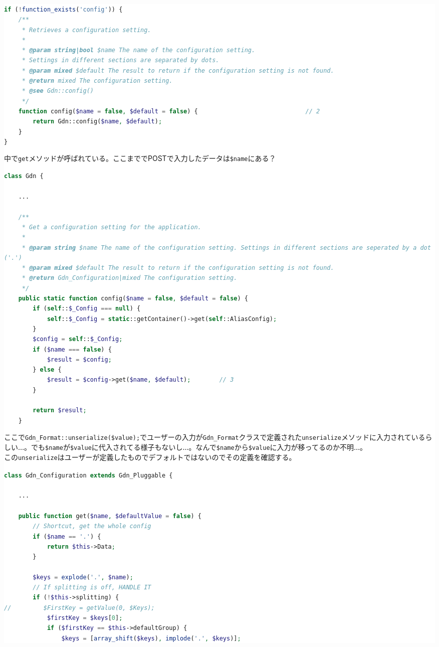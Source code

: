```php
if (!function_exists('config')) {
    /**
     * Retrieves a configuration setting.
     *
     * @param string|bool $name The name of the configuration setting.
     * Settings in different sections are separated by dots.
     * @param mixed $default The result to return if the configuration setting is not found.
     * @return mixed The configuration setting.
     * @see Gdn::config()
     */
    function config($name = false, $default = false) {                              // 2
        return Gdn::config($name, $default);
    }
}
```
中で`get`メソッドが呼ばれている。ここまででPOSTで入力したデータは`$name`にある？   
```php
class Gdn {

    ...

    /**
     * Get a configuration setting for the application.
     *
     * @param string $name The name of the configuration setting. Settings in different sections are seperated by a dot ('.')
     * @param mixed $default The result to return if the configuration setting is not found.
     * @return Gdn_Configuration|mixed The configuration setting.
     */
    public static function config($name = false, $default = false) {
        if (self::$_Config === null) {
            self::$_Config = static::getContainer()->get(self::AliasConfig);
        }
        $config = self::$_Config;
        if ($name === false) {
            $result = $config;
        } else {
            $result = $config->get($name, $default);        // 3
        }

        return $result;
    }
```
ここで`Gdn_Format::unserialize($value);`でユーザーの入力が`Gdn_Format`クラスで定義された`unserialize`メソッドに入力されているらしい…。でも`$name`が`$value`に代入されてる様子もないし…。なんで`$name`から`$value`に入力が移ってるのか不明…。   
この`unserialize`はユーザーが定義したものでデフォルトではないのでその定義を確認する。   
```php
class Gdn_Configuration extends Gdn_Pluggable {

    ...

    public function get($name, $defaultValue = false) {
        // Shortcut, get the whole config
        if ($name == '.') {
            return $this->Data;
        }

        $keys = explode('.', $name);
        // If splitting is off, HANDLE IT
        if (!$this->splitting) {
//         $FirstKey = getValue(0, $Keys);
            $firstKey = $keys[0];
            if ($firstKey == $this->defaultGroup) {
                $keys = [array_shift($keys), implode('.', $keys)];
```